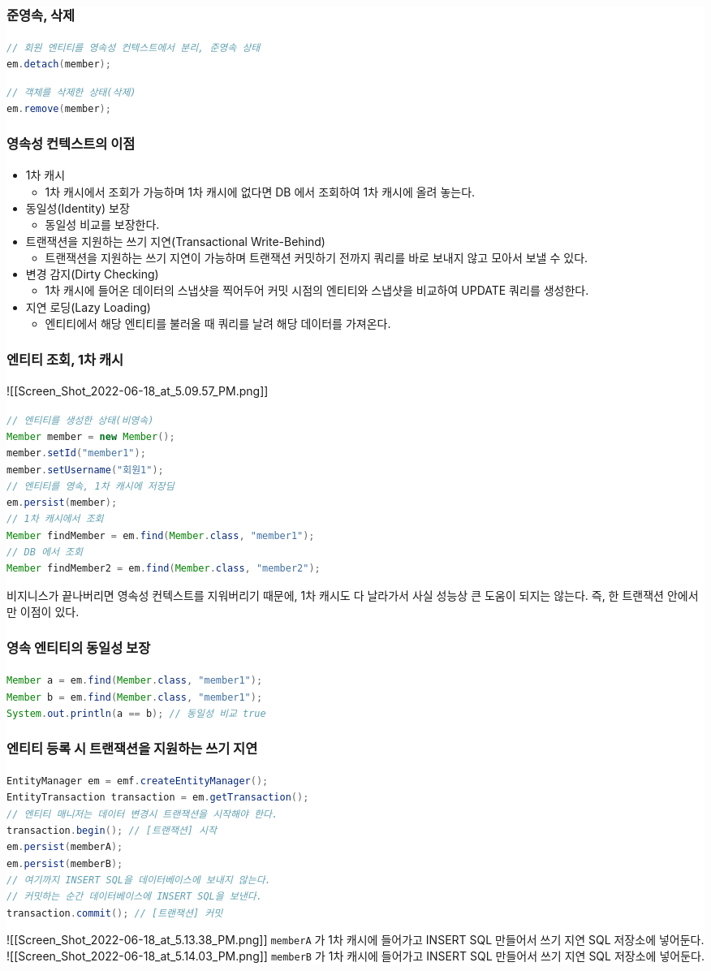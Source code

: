 ### 준영속, 삭제
```java
// 회원 엔티티를 영속성 컨텍스트에서 분리, 준영속 상태
em.detach(member);
```
```java
// 객체를 삭제한 상태(삭제)
em.remove(member);
```

### 영속성 컨텍스트의 이점
- 1차 캐시
	- 1차 캐시에서 조회가 가능하며 1차 캐시에 없다면 DB 에서 조회하여 1차 캐시에 올려 놓는다.
- 동일성(Identity) 보장
	- 동일성 비교를 보장한다.
- 트랜잭션을 지원하는 쓰기 지연(Transactional Write-Behind)
	- 트랜잭션을 지원하는 쓰기 지연이 가능하며 트랜잭션 커밋하기 전까지 쿼리를 바로 보내지 않고 모아서 보낼 수 있다.
- 변경 감지(Dirty Checking)
	- 1차 캐시에 들어온 데이터의 스냅샷을 찍어두어 커밋 시점의 엔티티와 스냅샷을 비교하여 UPDATE 쿼리를 생성한다.
- 지연 로딩(Lazy Loading)
	- 엔티티에서 해당 엔티티를 불러올 때 쿼리를 날려 해당 데이터를 가져온다.

### 엔티티 조회, 1차 캐시
![[Screen_Shot_2022-06-18_at_5.09.57_PM.png]]
```java
// 엔티티를 생성한 상태(비영속)
Member member = new Member();
member.setId("member1");
member.setUsername("회원1");
// 엔티티를 영속, 1차 캐시에 저장딤
em.persist(member);
// 1차 캐시에서 조회
Member findMember = em.find(Member.class, "member1");
// DB 에서 조회
Member findMember2 = em.find(Member.class, "member2");
```
비지니스가 끝나버리면 영속성 컨텍스트를 지워버리기 때문에, 1차 캐시도 다 날라가서 사실 성능상 큰 도움이 되지는 않는다.
즉, 한 트랜잭션 안에서만 이점이 있다.

### 영속 엔티티의 동일성 보장
```java
Member a = em.find(Member.class, "member1");
Member b = em.find(Member.class, "member1");
System.out.println(a == b); // 동일성 비교 true
```

### 엔티티 등록 시 트랜잭션을 지원하는 쓰기 지연
```java
EntityManager em = emf.createEntityManager();
EntityTransaction transaction = em.getTransaction();
// 엔티티 매니저는 데이터 변경시 트랜잭션을 시작해야 한다.
transaction.begin(); // [트랜잭션] 시작
em.persist(memberA);
em.persist(memberB);
// 여기까지 INSERT SQL을 데이터베이스에 보내지 않는다.
// 커밋하는 순간 데이터베이스에 INSERT SQL을 보낸다.
transaction.commit(); // [트랜잭션] 커밋
```
![[Screen_Shot_2022-06-18_at_5.13.38_PM.png]]
`memberA` 가 1차 캐시에 들어가고 INSERT SQL 만들어서 쓰기 지연 SQL 저장소에 넣어둔다.
![[Screen_Shot_2022-06-18_at_5.14.03_PM.png]]
`memberB` 가 1차 캐시에 들어가고 INSERT SQL 만들어서 쓰기 지연 SQL 저장소에 넣어둔다.